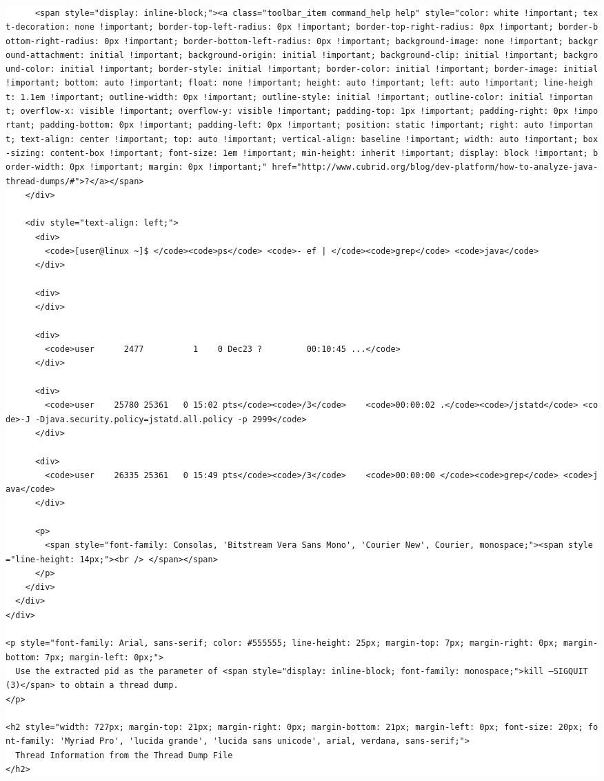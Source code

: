           <span style="display: inline-block;"><a class="toolbar_item command_help help" style="color: white !important; text-decoration: none !important; border-top-left-radius: 0px !important; border-top-right-radius: 0px !important; border-bottom-right-radius: 0px !important; border-bottom-left-radius: 0px !important; background-image: none !important; background-attachment: initial !important; background-origin: initial !important; background-clip: initial !important; background-color: initial !important; border-style: initial !important; border-color: initial !important; border-image: initial !important; bottom: auto !important; float: none !important; height: auto !important; left: auto !important; line-height: 1.1em !important; outline-width: 0px !important; outline-style: initial !important; outline-color: initial !important; overflow-x: visible !important; overflow-y: visible !important; padding-top: 1px !important; padding-right: 0px !important; padding-bottom: 0px !important; padding-left: 0px !important; position: static !important; right: auto !important; text-align: center !important; top: auto !important; vertical-align: baseline !important; width: auto !important; box-sizing: content-box !important; font-size: 1em !important; min-height: inherit !important; display: block !important; border-width: 0px !important; margin: 0px !important;" href="http://www.cubrid.org/blog/dev-platform/how-to-analyze-java-thread-dumps/#">?</a></span>
        </div>
        
        <div style="text-align: left;">
          <div>
            <code>[user@linux ~]$ </code><code>ps</code> <code>- ef | </code><code>grep</code> <code>java</code>
          </div>
          
          <div>
          </div>
          
          <div>
            <code>user      2477          1    0 Dec23 ?         00:10:45 ...</code>
          </div>
          
          <div>
            <code>user    25780 25361   0 15:02 pts</code><code>/3</code>    <code>00:00:02 .</code><code>/jstatd</code> <code>-J -Djava.security.policy=jstatd.all.policy -p 2999</code>
          </div>
          
          <div>
            <code>user    26335 25361   0 15:49 pts</code><code>/3</code>    <code>00:00:00 </code><code>grep</code> <code>java</code>
          </div>
          
          <p>
            <span style="font-family: Consolas, 'Bitstream Vera Sans Mono', 'Courier New', Courier, monospace;"><span style="line-height: 14px;"><br /> </span></span>
          </p>
        </div>
      </div>
    </div>
    
    <p style="font-family: Arial, sans-serif; color: #555555; line-height: 25px; margin-top: 7px; margin-right: 0px; margin-bottom: 7px; margin-left: 0px;">
      Use the extracted pid as the parameter of <span style="display: inline-block; font-family: monospace;">kill –SIGQUIT(3)</span> to obtain a thread dump.
    </p>
    
    <h2 style="width: 727px; margin-top: 21px; margin-right: 0px; margin-bottom: 21px; margin-left: 0px; font-size: 20px; font-family: 'Myriad Pro', 'lucida grande', 'lucida sans unicode', arial, verdana, sans-serif;">
      Thread Information from the Thread Dump File
    </h2>
    

 [1]: http://www.cubrid.org/blog/dev-platform/how-to-analyze-java-thread-dumps/